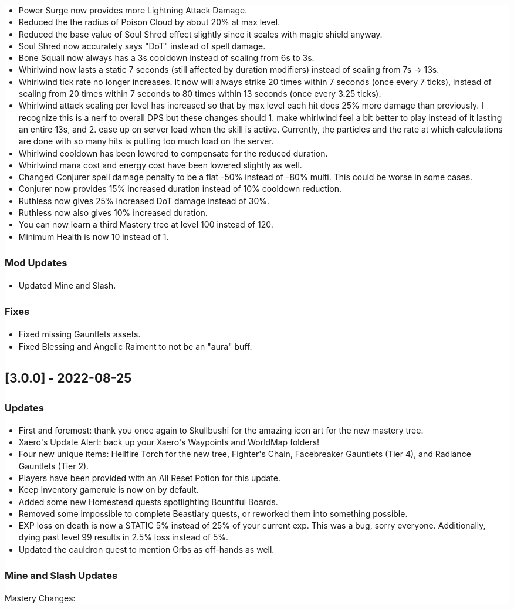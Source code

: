 - Power Surge now provides more Lightning Attack Damage.
- Reduced the the radius of Poison Cloud by about 20% at max level.
- Reduced the base value of Soul Shred effect slightly since it scales with magic shield anyway.
- Soul Shred now accurately says "DoT" instead of spell damage.
- Bone Squall now always has a 3s cooldown instead of scaling from 6s to 3s.
- Whirlwind now lasts a static 7 seconds (still affected by duration modifiers) instead of scaling from 7s -> 13s.
- Whirlwind tick rate no longer increases. It now will always strike 20 times within 7 seconds (once every 7 ticks), instead of scaling from 20 times within 7 seconds to 80 times within 13 seconds (once every 3.25 ticks).
- Whirlwind attack scaling per level has increased so that by max level each hit does 25% more damage than previously. I recognize this is a nerf to overall DPS but these changes should 1. make whirlwind feel a bit better to play instead of it lasting an entire 13s, and 2. ease up on server load when the skill is active. Currently, the particles and the rate at which calculations are done with so many hits is putting too much load on the server.
- Whirlwind cooldown has been lowered to compensate for the reduced duration.
- Whirlwind mana cost and energy cost have been lowered slightly as well.
- Changed Conjurer spell damage penalty to be a flat -50% instead of -80% multi. This could be worse in some cases.
- Conjurer now provides 15% increased duration instead of 10% cooldown reduction.
- Ruthless now gives 25% increased DoT damage instead of 30%.
- Ruthless now also gives 10% increased duration.
- You can now learn a third Mastery tree at level 100 instead of 120.
- Minimum Health is now 10 instead of 1.

### Mod Updates
- Updated Mine and Slash.

### Fixes
- Fixed missing Gauntlets assets.
- Fixed Blessing and Angelic Raiment to not be an "aura" buff.

## [3.0.0] - 2022-08-25

### Updates
- First and foremost: thank you once again to Skullbushi for the amazing icon art for the new mastery tree.
- Xaero's Update Alert: back up your Xaero's Waypoints and WorldMap folders!
- Four new unique items: Hellfire Torch for the new tree, Fighter's Chain, Facebreaker Gauntlets (Tier 4), and Radiance Gauntlets (Tier 2).
- Players have been provided with an All Reset Potion for this update.
- Keep Inventory gamerule is now on by default.
- Added some new Homestead quests spotlighting Bountiful Boards.
- Removed some impossible to complete Beastiary quests, or reworked them into something possible.
- EXP loss on death is now a STATIC 5% instead of 25% of your current exp. This was a bug, sorry everyone. Additionally, dying past level 99 results in 2.5% loss instead of 5%.
- Updated the cauldron quest to mention Orbs as off-hands as well.

### Mine and Slash Updates
Mastery Changes: